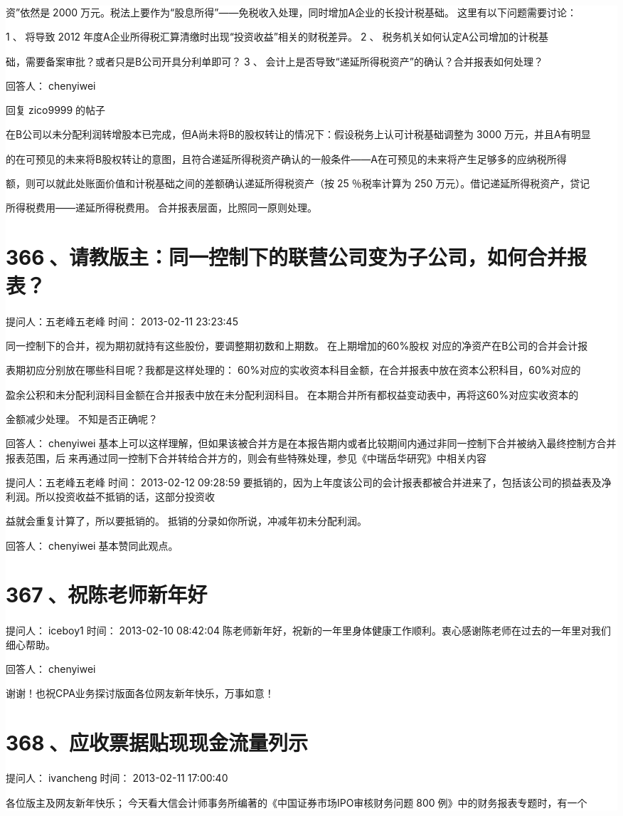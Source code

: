 资”依然是 2000 万元。税法上要作为“股息所得”——免税收入处理，同时增加A企业的长投计税基础。 这里有以下问题需要讨论：

1 、 将导致 2012 年度A企业所得税汇算清缴时出现“投资收益”相关的财税差异。 2 、 税务机关如何认定A公司增加的计税基

础，需要备案审批？或者只是B公司开具分利单即可？ 3 、 会计上是否导致“递延所得税资产”的确认？合并报表如何处理？

回答人： chenyiwei

回复 zico9999 的帖子

在B公司以未分配利润转增股本已完成，但A尚未将B的股权转让的情况下：假设税务上认可计税基础调整为 3000 万元，并且A有明显

的在可预见的未来将B股权转让的意图，且符合递延所得税资产确认的一般条件——A在可预见的未来将产生足够多的应纳税所得

额，则可以就此处账面价值和计税基础之间的差额确认递延所得税资产（按 25 ％税率计算为 250 万元）。借记递延所得税资产，贷记

所得税费用——递延所得税费用。 合并报表层面，比照同一原则处理。


# 366 、请教版主：同一控制下的联营公司变为子公司，如何合并报表？

提问人：五老峰五老峰 时间： 2013-02-11 23:23:45

同一控制下的合并，视为期初就持有这些股份，要调整期初数和上期数。 在上期增加的60%股权 对应的净资产在B公司的合并会计报

表期初应分别放在哪些科目呢？我都是这样处理的： 60%对应的实收资本科目金额，在合并报表中放在资本公积科目，60%对应的

盈余公积和未分配利润科目金额在合并报表中放在未分配利润科目。 在本期合并所有都权益变动表中，再将这60%对应实收资本的

金额减少处理。 不知是否正确呢？

回答人： chenyiwei
基本上可以这样理解，但如果该被合并方是在本报告期内或者比较期间内通过非同一控制下合并被纳入最终控制方合并报表范围，后
来再通过同一控制下合并转给合并方的，则会有些特殊处理，参见《中瑞岳华研究》中相关内容

提问人：五老峰五老峰 时间： 2013-02-12 09:28:59
要抵销的，因为上年度该公司的会计报表都被合并进来了，包括该公司的损益表及净利润。所以投资收益不抵销的话，这部分投资收

益就会重复计算了，所以要抵销的。 抵销的分录如你所说，冲减年初未分配利润。

回答人： chenyiwei
基本赞同此观点。

# 367 、祝陈老师新年好

提问人： iceboy1 时间： 2013-02-10 08:42:04
陈老师新年好，祝新的一年里身体健康工作顺利。衷心感谢陈老师在过去的一年里对我们细心帮助。

回答人： chenyiwei

谢谢！也祝CPA业务探讨版面各位网友新年快乐，万事如意！

# 368 、应收票据贴现现金流量列示

提问人： ivancheng 时间： 2013-02-11 17:00:40

各位版主及网友新年快乐； 今天看大信会计师事务所编著的《中国证券市场IPO审核财务问题 800 例》中的财务报表专题时，有一个
